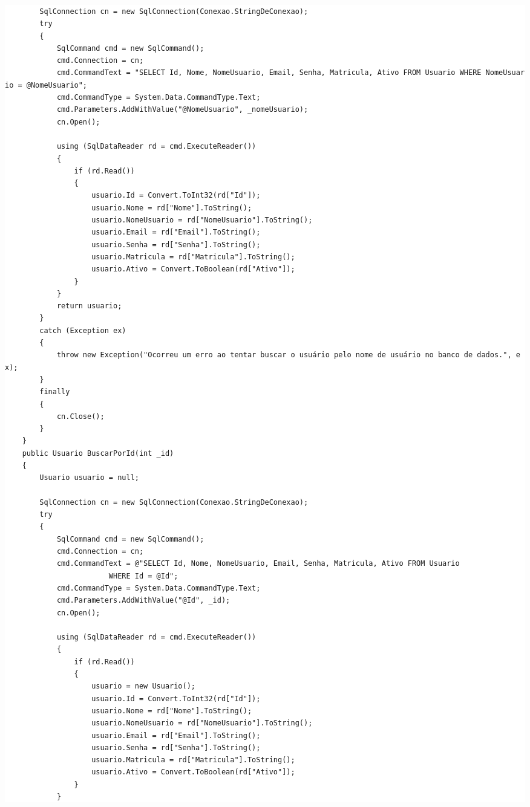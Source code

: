             SqlConnection cn = new SqlConnection(Conexao.StringDeConexao);
            try
            {
                SqlCommand cmd = new SqlCommand();
                cmd.Connection = cn;
                cmd.CommandText = "SELECT Id, Nome, NomeUsuario, Email, Senha, Matricula, Ativo FROM Usuario WHERE NomeUsuario = @NomeUsuario";
                cmd.CommandType = System.Data.CommandType.Text;
                cmd.Parameters.AddWithValue("@NomeUsuario", _nomeUsuario);
                cn.Open();

                using (SqlDataReader rd = cmd.ExecuteReader())
                {
                    if (rd.Read())
                    {
                        usuario.Id = Convert.ToInt32(rd["Id"]);
                        usuario.Nome = rd["Nome"].ToString();
                        usuario.NomeUsuario = rd["NomeUsuario"].ToString();
                        usuario.Email = rd["Email"].ToString();
                        usuario.Senha = rd["Senha"].ToString();
                        usuario.Matricula = rd["Matricula"].ToString();
                        usuario.Ativo = Convert.ToBoolean(rd["Ativo"]);
                    }
                }
                return usuario;
            }
            catch (Exception ex)
            {
                throw new Exception("Ocorreu um erro ao tentar buscar o usuário pelo nome de usuário no banco de dados.", ex);
            }
            finally
            {
                cn.Close();
            }
        }
        public Usuario BuscarPorId(int _id)
        {
            Usuario usuario = null;

            SqlConnection cn = new SqlConnection(Conexao.StringDeConexao);
            try
            {
                SqlCommand cmd = new SqlCommand();
                cmd.Connection = cn;
                cmd.CommandText = @"SELECT Id, Nome, NomeUsuario, Email, Senha, Matricula, Ativo FROM Usuario 
                            WHERE Id = @Id";
                cmd.CommandType = System.Data.CommandType.Text;
                cmd.Parameters.AddWithValue("@Id", _id);
                cn.Open();

                using (SqlDataReader rd = cmd.ExecuteReader())
                {
                    if (rd.Read())
                    {
                        usuario = new Usuario();
                        usuario.Id = Convert.ToInt32(rd["Id"]);
                        usuario.Nome = rd["Nome"].ToString();
                        usuario.NomeUsuario = rd["NomeUsuario"].ToString();
                        usuario.Email = rd["Email"].ToString();
                        usuario.Senha = rd["Senha"].ToString();
                        usuario.Matricula = rd["Matricula"].ToString();
                        usuario.Ativo = Convert.ToBoolean(rd["Ativo"]);
                    }
                }